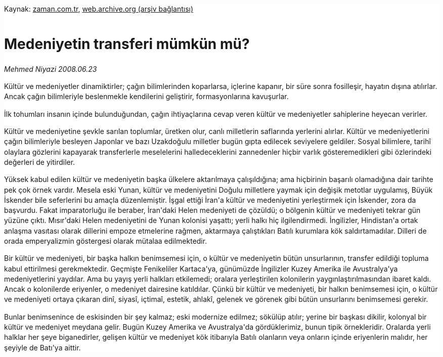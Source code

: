 Kaynak: [zaman.com.tr](http://zaman.com.tr/yazar.do?yazino=702695), [web.archive.org (arşiv bağlantısı)](http://web.archive.org/web/20080804151710/http://www.zaman.com.tr:80/yazar.do?yazino=702695)
# Medeniyetin transferi mümkün mü?

*Mehmed Niyazi 2008.06.23*

<tr><td class="metin" colspan="2" style="padding-top: 20px; padding-left: 5px; padding-right: 10px;">Kültür ve medeniyetler dinamiktirler; çağın bilimlerinden koparlarsa, içlerine kapanır, bir süre sonra fosilleşir, hayatın dışına atılırlar. Ancak çağın bilimleriyle beslenmekle kendilerini geliştirir, formasyonlarına kavuşurlar.</td></tr><tr><td class="metin" colspan="2" style="padding-top: 20px; padding-left: 5px; padding-right: 10px;"><p>İlk tohumları insanın içinde bulunduğundan, çağın ihtiyaçlarına cevap veren kültür ve medeniyetler sahiplerine heyecan verirler.
<p>Kültür ve medeniyetine şevkle sarılan toplumlar, üretken olur, canlı milletlerin saflarında yerlerini alırlar. Kültür ve medeniyetlerini çağın bilimleriyle besleyen Japonlar ve bazı Uzakdoğulu milletler bugün gıpta edilecek seviyelere geldiler. Sosyal bilimlere, tarihî olaylara gözlerini kapayarak transferlerle meselelerini halledeceklerini zannedenler hiçbir varlık gösteremedikleri gibi özlerindeki değerleri de yitirdiler.
<p>Yüksek kabul edilen kültür ve medeniyetin başka ülkelere aktarılmaya çalışıldığına; ama hiçbirinin başarılı olamadığına dair tarihte pek çok örnek vardır. Mesela eski Yunan, kültür ve medeniyetini Doğulu milletlere yaymak için değişik metotlar uygulamış, Büyük İskender bile seferlerini bu amaçla düzenlemiştir. İşgal ettiği İran'a kültür ve medeniyetini yerleştirmek için İskender, zora da başvurdu. Fakat imparatorluğu ile beraber, İran'daki Helen medeniyeti de çözüldü; o bölgenin kültür ve medeniyeti tekrar gün yüzüne çıktı. Mısır'daki Helen medeniyetini de Yunan kolonisi yaşattı; yerli halkı hiç ilgilendirmedi. İngilizler, Hindistan'a ortak anlaşma vasıtası olarak dillerini empoze etmelerine rağmen, aktarmaya çalıştıkları Batılı kurumlara kök saldırtamadılar. Dilleri de orada emperyalizmin göstergesi olarak mütalaa edilmektedir.
<p>Bir kültür ve medeniyeti, bir başka halkın benimsemesi için, o kültür ve medeniyetin bütün unsurlarının, transfer edildiği topluma kabul ettirilmesi gerekmektedir. Geçmişte Fenikeliler Kartaca'ya, günümüzde İngilizler Kuzey Amerika ile Avustralya'ya medeniyetlerini yaydılar. Ama bu yayış yerli halkları etkilemedi; oralara yerleştirilen kolonilerin yaygınlaştırılmasından ibaret kaldı. Ancak o kolonilerde eriyenler, o medeniyet dairesine katıldılar. Çünkü bir kültür ve medeniyeti, bir halkın benimsemesi için, o kültür ve medeniyeti ortaya çıkaran dinî, siyasî, içtimaî, estetik, ahlakî, gelenek ve görenek gibi bütün unsurlarını benimsemesi gerekir.
<p>Bunlar benimsenince de eskisinden bir şey kalmaz; eski modernize edilmez; sökülüp atılır; yerine bir başkası dikilir, kolonyal bir kültür ve medeniyet meydana gelir. Bugün Kuzey Amerika ve Avustralya'da gördüklerimiz, bunun tipik örnekleridir. Oralarda yerli halklar her şeye biganedirler, gelişen kültür ve medeniyet kök itibarıyla Batılı olanların veya onların içinde eriyenlerin malıdır, her şeyiyle de Batı'ya aittir.
